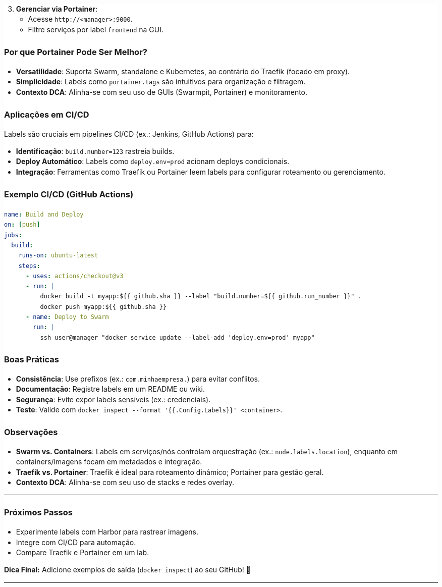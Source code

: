 3. **Gerenciar via Portainer**:
   - Acesse `http://<manager>:9000`.
   - Filtre serviços por label `frontend` na GUI.

### Por que Portainer Pode Ser Melhor?
- **Versatilidade**: Suporta Swarm, standalone e Kubernetes, ao contrário do Traefik (focado em proxy).
- **Simplicidade**: Labels como `portainer.tags` são intuitivos para organização e filtragem.
- **Contexto DCA**: Alinha-se com seu uso de GUIs (Swarmpit, Portainer) e monitoramento.


### Aplicações em CI/CD

Labels são cruciais em pipelines CI/CD (ex.: Jenkins, GitHub Actions) para:
- **Identificação**: `build.number=123` rastreia builds.
- **Deploy Automático**: Labels como `deploy.env=prod` acionam deploys condicionais.
- **Integração**: Ferramentas como Traefik ou Portainer leem labels para configurar roteamento ou gerenciamento.

### Exemplo CI/CD (GitHub Actions)
```yaml
name: Build and Deploy
on: [push]
jobs:
  build:
    runs-on: ubuntu-latest
    steps:
      - uses: actions/checkout@v3
      - run: |
          docker build -t myapp:${{ github.sha }} --label "build.number=${{ github.run_number }}" .
          docker push myapp:${{ github.sha }}
      - name: Deploy to Swarm
        run: |
          ssh user@manager "docker service update --label-add 'deploy.env=prod' myapp"
```

### Boas Práticas
- **Consistência**: Use prefixos (ex.: `com.minhaempresa.`) para evitar conflitos.
- **Documentação**: Registre labels em um README ou wiki.
- **Segurança**: Evite expor labels sensíveis (ex.: credenciais).
- **Teste**: Valide com `docker inspect --format '{{.Config.Labels}}' <container>`.


### Observações
- **Swarm vs. Containers**: Labels em serviços/nós controlam orquestração (ex.: `node.labels.location`), enquanto em containers/imagens focam em metadados e integração.
- **Traefik vs. Portainer**: Traefik é ideal para roteamento dinâmico; Portainer para gestão geral.
- **Contexto DCA**: Alinha-se com seu uso de stacks e redes overlay.

---

### Próximos Passos
- Experimente labels com Harbor para rastrear imagens.
- Integre com CI/CD para automação.
- Compare Traefik e Portainer em um lab.

**Dica Final:** Adicione exemplos de saída (`docker inspect`) ao seu GitHub! 🚀

---
